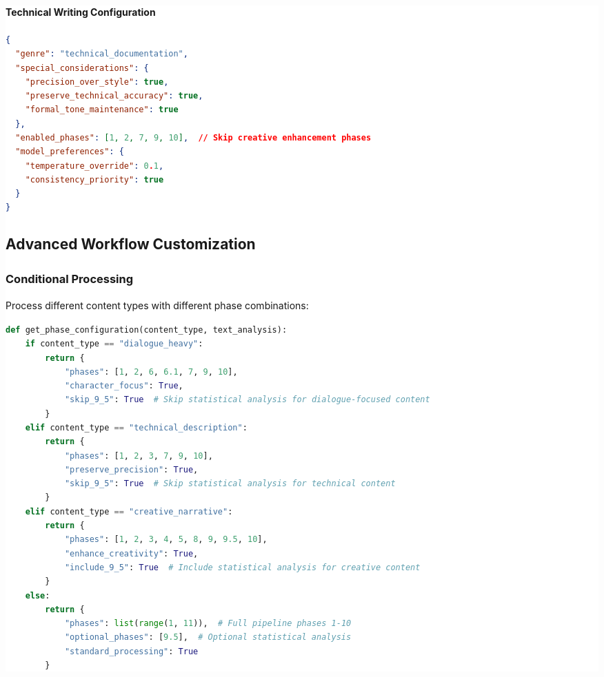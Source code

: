 #### Technical Writing Configuration

```json
{
  "genre": "technical_documentation",
  "special_considerations": {
    "precision_over_style": true,
    "preserve_technical_accuracy": true,
    "formal_tone_maintenance": true
  },
  "enabled_phases": [1, 2, 7, 9, 10],  // Skip creative enhancement phases
  "model_preferences": {
    "temperature_override": 0.1,
    "consistency_priority": true
  }
}
```

## Advanced Workflow Customization

### Conditional Processing

Process different content types with different phase combinations:

```python
def get_phase_configuration(content_type, text_analysis):
    if content_type == "dialogue_heavy":
        return {
            "phases": [1, 2, 6, 6.1, 7, 9, 10],
            "character_focus": True,
            "skip_9_5": True  # Skip statistical analysis for dialogue-focused content
        }
    elif content_type == "technical_description":
        return {
            "phases": [1, 2, 3, 7, 9, 10],
            "preserve_precision": True,
            "skip_9_5": True  # Skip statistical analysis for technical content
        }
    elif content_type == "creative_narrative":
        return {
            "phases": [1, 2, 3, 4, 5, 8, 9, 9.5, 10],
            "enhance_creativity": True,
            "include_9_5": True  # Include statistical analysis for creative content
        }
    else:
        return {
            "phases": list(range(1, 11)),  # Full pipeline phases 1-10
            "optional_phases": [9.5],  # Optional statistical analysis
            "standard_processing": True
        }
```
